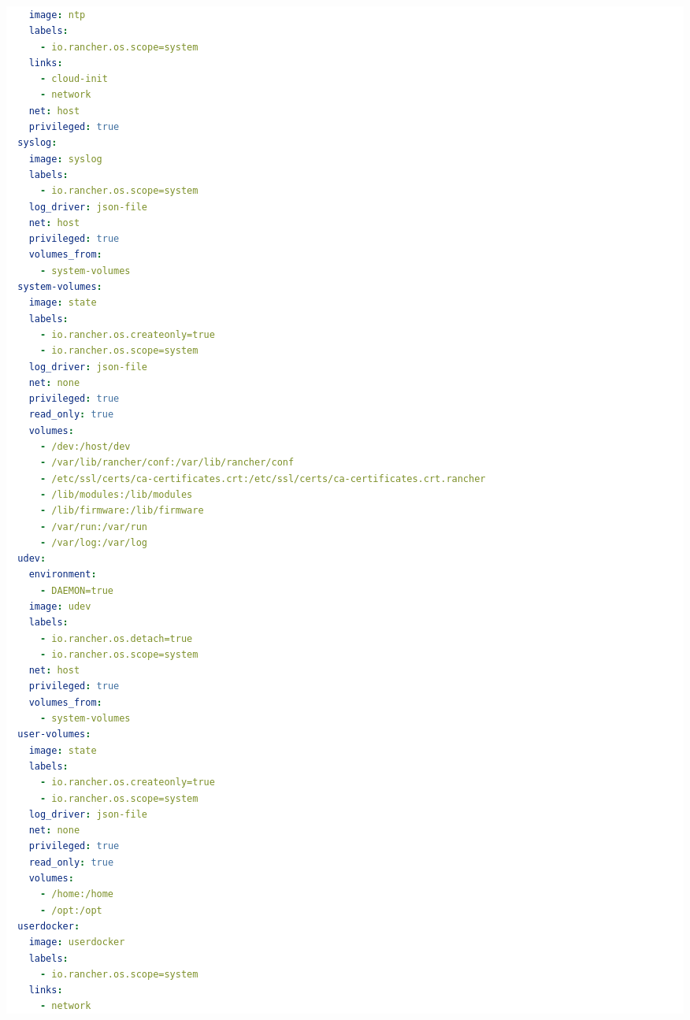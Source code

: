 ```yaml
    image: ntp
    labels:
      - io.rancher.os.scope=system
    links:
      - cloud-init
      - network
    net: host
    privileged: true
  syslog:
    image: syslog
    labels:
      - io.rancher.os.scope=system
    log_driver: json-file
    net: host
    privileged: true
    volumes_from:
      - system-volumes
  system-volumes:
    image: state
    labels:
      - io.rancher.os.createonly=true
      - io.rancher.os.scope=system
    log_driver: json-file
    net: none
    privileged: true
    read_only: true
    volumes:
      - /dev:/host/dev
      - /var/lib/rancher/conf:/var/lib/rancher/conf
      - /etc/ssl/certs/ca-certificates.crt:/etc/ssl/certs/ca-certificates.crt.rancher
      - /lib/modules:/lib/modules
      - /lib/firmware:/lib/firmware
      - /var/run:/var/run
      - /var/log:/var/log
  udev:
    environment:
      - DAEMON=true
    image: udev
    labels:
      - io.rancher.os.detach=true
      - io.rancher.os.scope=system
    net: host
    privileged: true
    volumes_from:
      - system-volumes
  user-volumes:
    image: state
    labels:
      - io.rancher.os.createonly=true
      - io.rancher.os.scope=system
    log_driver: json-file
    net: none
    privileged: true
    read_only: true
    volumes:
      - /home:/home
      - /opt:/opt
  userdocker:
    image: userdocker
    labels:
      - io.rancher.os.scope=system
    links:
      - network
```
